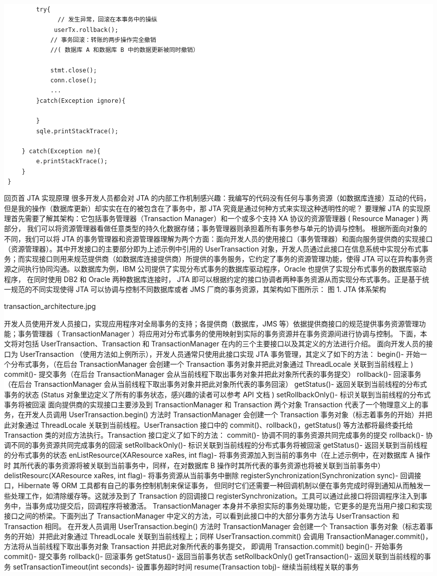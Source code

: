 			 try{ 
		  	       // 发生异常，回滚在本事务中的操纵
                  userTx.rollback();
				 // 事务回滚：转账的两步操作完全撤销 
				 //( 数据库 A 和数据库 B 中的数据更新被同时撤销）
				
				 stmt.close(); 
                 conn.close(); 
				 ... 
			 }catch(Exception ignore){ 
				
			 } 
			 sqle.printStackTrace(); 
			
		 } catch(Exception ne){ 
			 e.printStackTrace(); 
		 } 
	 }
回页首
JTA 实现原理
很多开发人员都会对 JTA 的内部工作机制感兴趣：我编写的代码没有任何与事务资源（如数据库连接）互动的代码，但是我的操作（数据库更新）却实实在在的被包含在了事务中，那 JTA 究竟是通过何种方式来实现这种透明性的呢？ 要理解 JTA 的实现原理首先需要了解其架构：它包括事务管理器（Transaction Manager）和一个或多个支持 XA 协议的资源管理器 ( Resource Manager ) 两部分， 我们可以将资源管理器看做任意类型的持久化数据存储；事务管理器则承担着所有事务参与单元的协调与控制。 根据所面向对象的不同，我们可以将 JTA 的事务管理器和资源管理器理解为两个方面：面向开发人员的使用接口（事务管理器）和面向服务提供商的实现接口（资源管理器）。其中开发接口的主要部分即为上述示例中引用的 UserTransaction 对象，开发人员通过此接口在信息系统中实现分布式事务；而实现接口则用来规范提供商（如数据库连接提供商）所提供的事务服务，它约定了事务的资源管理功能，使得 JTA 可以在异构事务资源之间执行协同沟通。以数据库为例，IBM 公司提供了实现分布式事务的数据库驱动程序，Oracle 也提供了实现分布式事务的数据库驱动程序， 在同时使用 DB2 和 Oracle 两种数据库连接时， JTA 即可以根据约定的接口协调者两种事务资源从而实现分布式事务。正是基于统一规范的不同实现使得 JTA 可以协调与控制不同数据库或者 JMS 厂商的事务资源，其架构如下图所示：
图 1. JTA 体系架构

transaction_architecture.jpg

开发人员使用开发人员接口，实现应用程序对全局事务的支持；各提供商（数据库，JMS 等）依据提供商接口的规范提供事务资源管理功能；事务管理器（ TransactionManager ）将应用对分布式事务的使用映射到实际的事务资源并在事务资源间进行协调与控制。 下面，本文将对包括 UserTransaction、Transaction 和 TransactionManager 在内的三个主要接口以及其定义的方法进行介绍。
面向开发人员的接口为 UserTransaction （使用方法如上例所示），开发人员通常只使用此接口实现 JTA 事务管理，其定义了如下的方法：
begin()- 开始一个分布式事务，（在后台 TransactionManager 会创建一个 Transaction 事务对象并把此对象通过 ThreadLocale 关联到当前线程上 )
commit()- 提交事务（在后台 TransactionManager 会从当前线程下取出事务对象并把此对象所代表的事务提交）
rollback()- 回滚事务（在后台 TransactionManager 会从当前线程下取出事务对象并把此对象所代表的事务回滚）
getStatus()- 返回关联到当前线程的分布式事务的状态 (Status 对象里边定义了所有的事务状态，感兴趣的读者可以参考 API 文档 )
setRollbackOnly()- 标识关联到当前线程的分布式事务将被回滚
面向提供商的实现接口主要涉及到 TransactionManager 和 Transaction 两个对象
Transaction 代表了一个物理意义上的事务，在开发人员调用 UserTransaction.begin() 方法时 TransactionManager 会创建一个 Transaction 事务对象（标志着事务的开始）并把此对象通过 ThreadLocale 关联到当前线程。UserTransaction 接口中的 commit()、rollback()，getStatus() 等方法都将最终委托给 Transaction 类的对应方法执行。Transaction 接口定义了如下的方法：
commit()- 协调不同的事务资源共同完成事务的提交
rollback()- 协调不同的事务资源共同完成事务的回滚
setRollbackOnly()- 标识关联到当前线程的分布式事务将被回滚
getStatus()- 返回关联到当前线程的分布式事务的状态
enListResource(XAResource xaRes, int flag)- 将事务资源加入到当前的事务中（在上述示例中，在对数据库 A 操作时 其所代表的事务资源将被关联到当前事务中，同样，在对数据库 B 操作时其所代表的事务资源也将被关联到当前事务中）
delistResourc(XAResource xaRes, int flag)- 将事务资源从当前事务中删除
registerSynchronization(Synchronization sync)- 回调接口，Hibernate 等 ORM 工具都有自己的事务控制机制来保证事务， 但同时它们还需要一种回调机制以便在事务完成时得到通知从而触发一些处理工作，如清除缓存等。这就涉及到了 Transaction 的回调接口 registerSynchronization。工具可以通过此接口将回调程序注入到事务中，当事务成功提交后，回调程序将被激活。
TransactionManager 本身并不承担实际的事务处理功能，它更多的是充当用户接口和实现接口之间的桥梁。下面列出了 TransactionManager 中定义的方法，可以看到此接口中的大部分事务方法与 UserTransaction 和 Transaction 相同。 在开发人员调用 UserTransaction.begin() 方法时 TransactionManager 会创建一个 Transaction 事务对象（标志着事务的开始）并把此对象通过 ThreadLocale 关联到当前线程上；同样 UserTransaction.commit() 会调用 TransactionManager.commit()， 方法将从当前线程下取出事务对象 Transaction 并把此对象所代表的事务提交， 即调用 Transaction.commit()
begin()- 开始事务
commit()- 提交事务
rollback()- 回滚事务
getStatus()- 返回当前事务状态
setRollbackOnly()
getTransaction()- 返回关联到当前线程的事务
setTransactionTimeout(int seconds)- 设置事务超时时间
resume(Transaction tobj)- 继续当前线程关联的事务